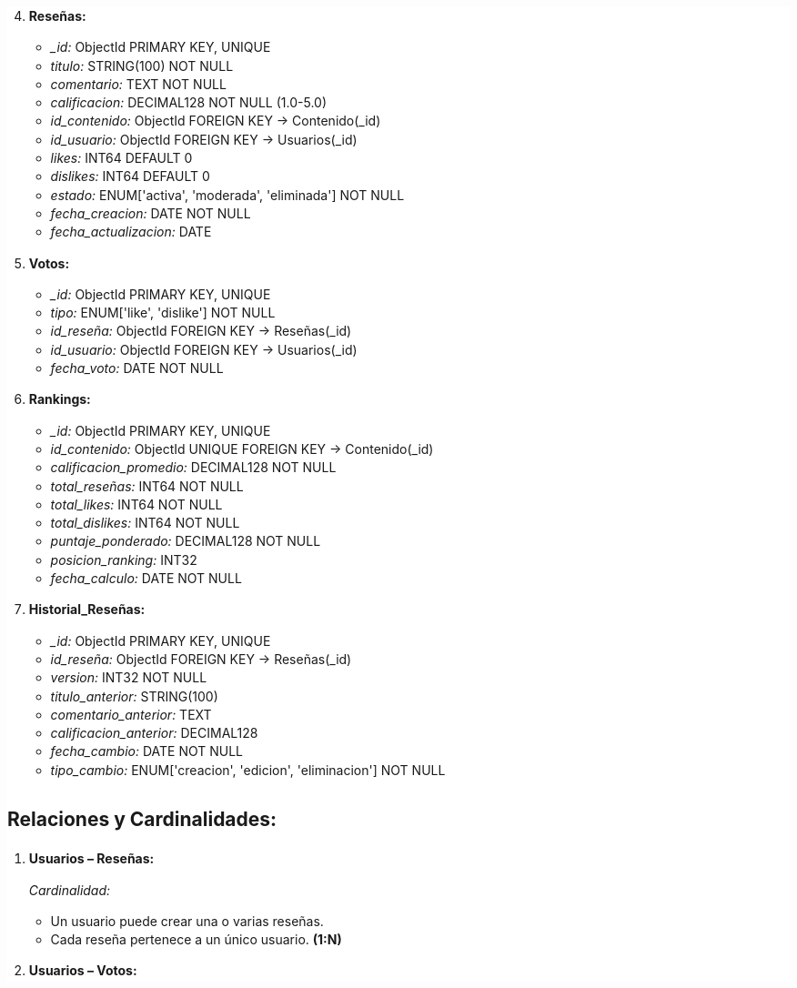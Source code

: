 4. **Reseñas:**

    - *_id:* ObjectId PRIMARY KEY, UNIQUE
    - *titulo:* STRING(100) NOT NULL
    - *comentario:* TEXT NOT NULL
    - *calificacion:* DECIMAL128 NOT NULL (1.0-5.0)
    - *id_contenido:* ObjectId FOREIGN KEY → Contenido(_id)
    - *id_usuario:* ObjectId FOREIGN KEY → Usuarios(_id)
    - *likes:* INT64 DEFAULT 0
    - *dislikes:* INT64 DEFAULT 0
    - *estado:* ENUM['activa', 'moderada', 'eliminada'] NOT NULL
    - *fecha_creacion:* DATE NOT NULL
    - *fecha_actualizacion:* DATE

5. **Votos:**

    - *_id:* ObjectId PRIMARY KEY, UNIQUE
    - *tipo:* ENUM['like', 'dislike'] NOT NULL
    - *id_reseña:* ObjectId FOREIGN KEY → Reseñas(_id)
    - *id_usuario:* ObjectId FOREIGN KEY → Usuarios(_id)
    - *fecha_voto:* DATE NOT NULL

6. **Rankings:**

    - *_id:* ObjectId PRIMARY KEY, UNIQUE
    - *id_contenido:* ObjectId UNIQUE FOREIGN KEY → Contenido(_id)
    - *calificacion_promedio:* DECIMAL128 NOT NULL
    - *total_reseñas:* INT64 NOT NULL
    - *total_likes:* INT64 NOT NULL
    - *total_dislikes:* INT64 NOT NULL
    - *puntaje_ponderado:* DECIMAL128 NOT NULL
    - *posicion_ranking:* INT32
    - *fecha_calculo:* DATE NOT NULL

7. **Historial_Reseñas:**

    - *_id:* ObjectId PRIMARY KEY, UNIQUE
    - *id_reseña:* ObjectId FOREIGN KEY → Reseñas(_id)
    - *version:* INT32 NOT NULL
    - *titulo_anterior:* STRING(100)
    - *comentario_anterior:* TEXT
    - *calificacion_anterior:* DECIMAL128
    - *fecha_cambio:* DATE NOT NULL
    - *tipo_cambio:* ENUM['creacion', 'edicion', 'eliminacion'] NOT NULL

## Relaciones y Cardinalidades:

1. **Usuarios – Reseñas:**

    *Cardinalidad:*
    - Un usuario puede crear una o varias reseñas.
    - Cada reseña pertenece a un único usuario.
    **(1:N)**

2. **Usuarios – Votos:**
